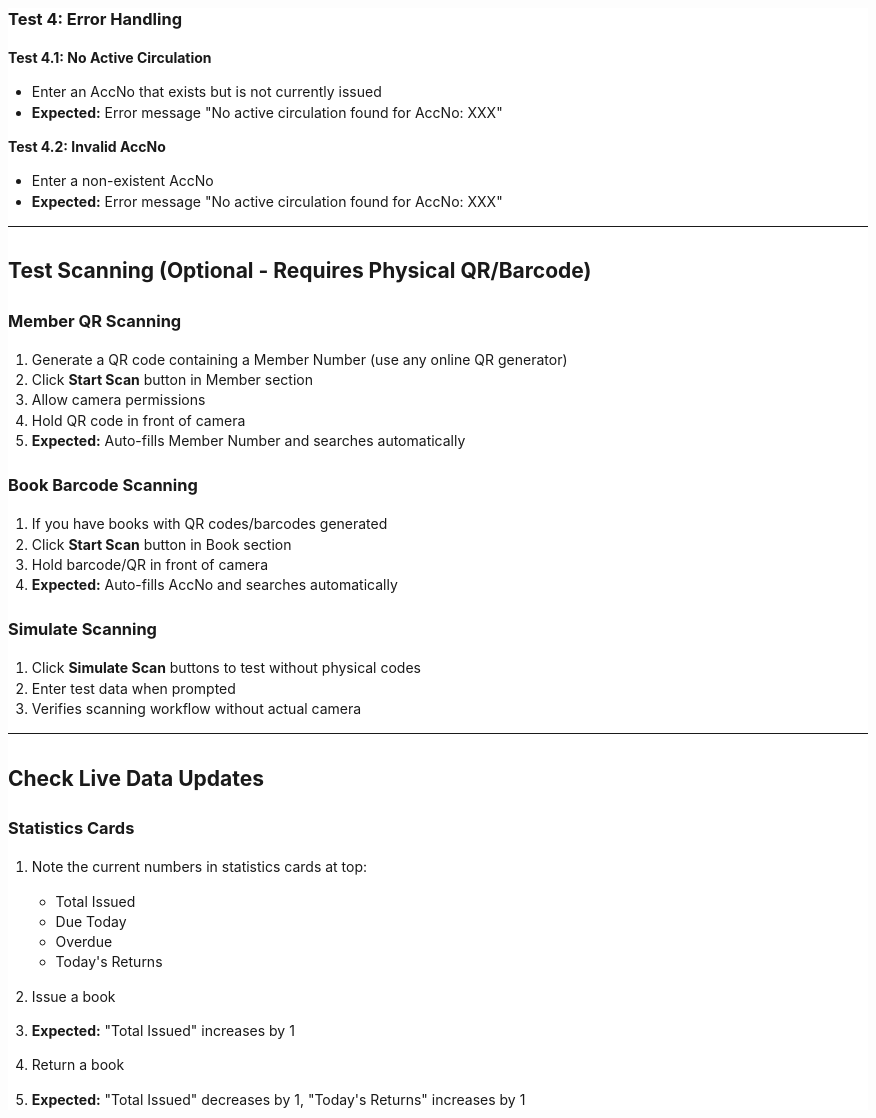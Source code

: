 ### Test 4: Error Handling

**Test 4.1: No Active Circulation**
- Enter an AccNo that exists but is not currently issued
- **Expected:** Error message "No active circulation found for AccNo: XXX"

**Test 4.2: Invalid AccNo**
- Enter a non-existent AccNo
- **Expected:** Error message "No active circulation found for AccNo: XXX"

---

## Test Scanning (Optional - Requires Physical QR/Barcode)

### Member QR Scanning

1. Generate a QR code containing a Member Number (use any online QR generator)
2. Click **Start Scan** button in Member section
3. Allow camera permissions
4. Hold QR code in front of camera
5. **Expected:** Auto-fills Member Number and searches automatically

### Book Barcode Scanning

1. If you have books with QR codes/barcodes generated
2. Click **Start Scan** button in Book section
3. Hold barcode/QR in front of camera
4. **Expected:** Auto-fills AccNo and searches automatically

### Simulate Scanning

1. Click **Simulate Scan** buttons to test without physical codes
2. Enter test data when prompted
3. Verifies scanning workflow without actual camera

---

## Check Live Data Updates

### Statistics Cards

1. Note the current numbers in statistics cards at top:
   - Total Issued
   - Due Today
   - Overdue
   - Today's Returns

2. Issue a book
3. **Expected:** "Total Issued" increases by 1

4. Return a book
5. **Expected:** "Total Issued" decreases by 1, "Today's Returns" increases by 1

